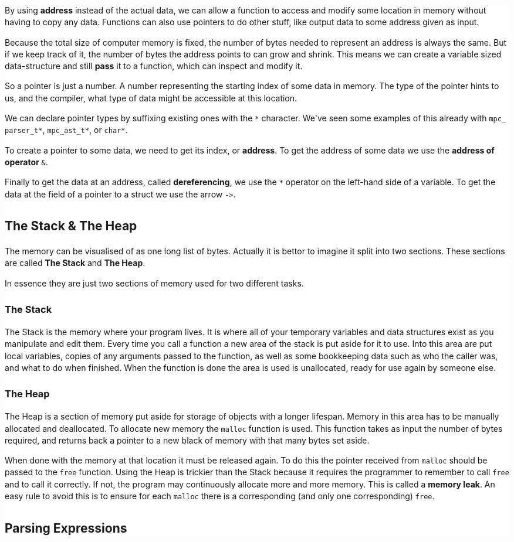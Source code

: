By using **address** instead of the actual data, we can allow a function to access and modify some location in memory without having to copy any data. Functions can also use pointers to do other stuff, like output data to some address given as input.

Because the total size of computer memory is fixed, the number of bytes needed to represent an address is always the same. But if we keep track of it, the number of bytes the address points to can grow and shrink. This means we can create a variable sized data-structure and still **pass** it to a function, which can inspect and modify it.

So a pointer is just a number. A number representing the starting index of some data in memory. The type of the pointer hints to us, and the compiler, what type of data might be accessible at this location.

We can declare pointer types by suffixing existing ones with the `*` character. We've seen some examples of this already with `mpc_parser_t*`, `mpc_ast_t*`, or `char*`.

To create a pointer to some data, we need to get its index, or **address**. To get the address  of some data we use the **address of operator** `&`. 

Finally to get the data at an address, called **dereferencing**, we use the `*` operator on the left-hand side of a variable. To get the data at the field of a pointer to a struct we use the arrow `->`.

## The Stack & The Heap

The memory can be visualised of as one long list of bytes. Actually it is bettor to imagine it split into two sections. These sections are called **The Stack** and **The Heap**.

In essence they are just two sections of memory used for two different tasks.

### The Stack

The Stack is the memory where your program lives. It is where all of your temporary variables and data structures exist as you manipulate and edit them. Every time you call a function a new area of the stack is put aside for it to use. Into this area are put local variables, copies of any arguments passed to the function, as well as some bookkeeping data such as who the caller was, and what to do when finished. When the function is done the area is used is unallocated, ready for use again by someone else.

### The Heap

The Heap is a section of memory put aside for storage of objects with a longer lifespan. Memory in this area has to be manually allocated and deallocated. To allocate new memory the `malloc` function is used. This function takes as input the number of bytes required, and returns back a pointer to a new black of memory with that many bytes set aside.

When done with the memory at that location it must be released again. To do this the pointer received from `malloc` should be passed to the `free` function. Using the Heap is trickier than the Stack because it requires the programmer to remember to call `free` and to call it correctly. If not, the program may continuously allocate more and more memory. This is called a **memory leak**. An easy rule to avoid this is to ensure for each `malloc` there is a corresponding (and only one corresponding) `free`. 

## Parsing Expressions
